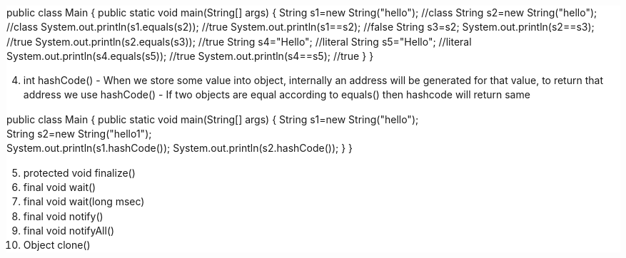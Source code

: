 public class Main {
              public static void main(String[] args) {
       String s1=new String("hello");   //class
       String s2=new String("hello");   //class
       System.out.println(s1.equals(s2));   //true
       System.out.println(s1==s2);  //false
       String s3=s2;
       System.out.println(s2==s3); //true
       System.out.println(s2.equals(s3)); //true
       String s4="Hello";  //literal
       String s5="Hello";  //literal
       System.out.println(s4.equals(s5));  //true
       System.out.println(s4==s5);  //true
              }
}
  
4. int hashCode()
       - When we store some value into object, internally an address will be generated for that value, to return that address we use hashCode()
       - If two objects are equal according to equals() then hashcode will return same
  
public class Main {
              public static void main(String[] args) {
       String s1=new String("hello");  
       String s2=new String("hello1");   
       System.out.println(s1.hashCode());
       System.out.println(s2.hashCode());
              }
}
  
5. protected void finalize()
6. final void wait()
7. final void wait(long msec)
8. final void notify()
9. final void notifyAll()
10. Object clone()
